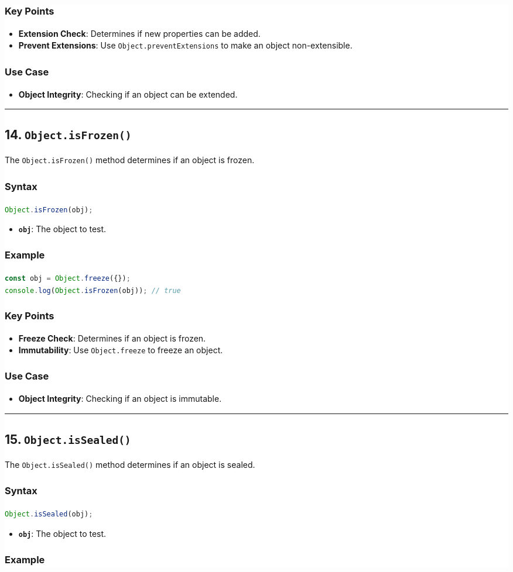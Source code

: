 ### Key Points

-   **Extension Check**: Determines if new properties can be added.
-   **Prevent Extensions**: Use `Object.preventExtensions` to make an object non-extensible.

### Use Case

-   **Object Integrity**: Checking if an object can be extended.

---

## 14. `Object.isFrozen()`

The `Object.isFrozen()` method determines if an object is frozen.

### Syntax

```javascript
Object.isFrozen(obj);
```

-   **`obj`**: The object to test.

### Example

```javascript
const obj = Object.freeze({});
console.log(Object.isFrozen(obj)); // true
```

### Key Points

-   **Freeze Check**: Determines if an object is frozen.
-   **Immutability**: Use `Object.freeze` to freeze an object.

### Use Case

-   **Object Integrity**: Checking if an object is immutable.

---

## 15. `Object.isSealed()`

The `Object.isSealed()` method determines if an object is sealed.

### Syntax

```javascript
Object.isSealed(obj);
```

-   **`obj`**: The object to test.

### Example
